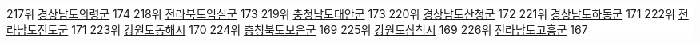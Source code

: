   <tr>
    <td>217위</td>
    <td><a href="/apt/경상남도의령군{dong}">경상남도의령군</a></td>
    <td>174</td>
  </tr>

  <tr>
    <td>218위</td>
    <td><a href="/apt/전라북도임실군{dong}">전라북도임실군</a></td>
    <td>173</td>
  </tr>

  <tr>
    <td>219위</td>
    <td><a href="/apt/충청남도태안군{dong}">충청남도태안군</a></td>
    <td>173</td>
  </tr>

  <tr>
    <td>220위</td>
    <td><a href="/apt/경상남도산청군{dong}">경상남도산청군</a></td>
    <td>172</td>
  </tr>

  <tr>
    <td>221위</td>
    <td><a href="/apt/경상남도하동군{dong}">경상남도하동군</a></td>
    <td>171</td>
  </tr>

  <tr>
    <td>222위</td>
    <td><a href="/apt/전라남도진도군{dong}">전라남도진도군</a></td>
    <td>171</td>
  </tr>

  <tr>
    <td>223위</td>
    <td><a href="/apt/강원도동해시{dong}">강원도동해시</a></td>
    <td>170</td>
  </tr>

  <tr>
    <td>224위</td>
    <td><a href="/apt/충청북도보은군{dong}">충청북도보은군</a></td>
    <td>169</td>
  </tr>

  <tr>
    <td>225위</td>
    <td><a href="/apt/강원도삼척시{dong}">강원도삼척시</a></td>
    <td>169</td>
  </tr>

  <tr>
    <td>226위</td>
    <td><a href="/apt/전라남도고흥군{dong}">전라남도고흥군</a></td>
    <td>167</td>
  </tr>

